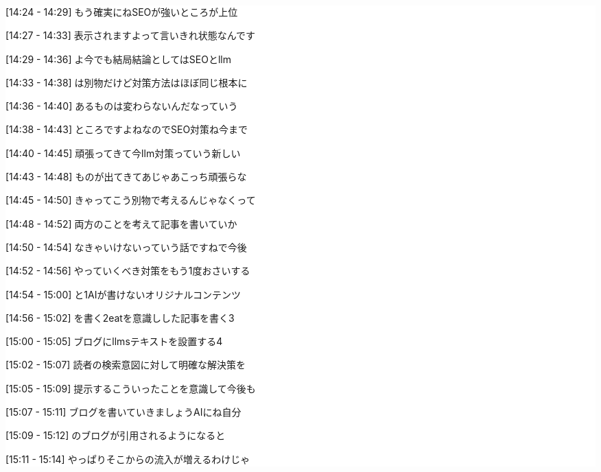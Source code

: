 [14:24 - 14:29]
もう確実にねSEOが強いところが上位

[14:27 - 14:33]
表示されますよって言いきれ状態なんです

[14:29 - 14:36]
よ今でも結局結論としてはSEOとllm

[14:33 - 14:38]
は別物だけど対策方法はほぼ同じ根本に

[14:36 - 14:40]
あるものは変わらないんだなっていう

[14:38 - 14:43]
ところですよねなのでSEO対策ね今まで

[14:40 - 14:45]
頑張ってきて今llm対策っていう新しい

[14:43 - 14:48]
ものが出てきてあじゃあこっち頑張らな

[14:45 - 14:50]
きゃってこう別物で考えるんじゃなくって

[14:48 - 14:52]
両方のことを考えて記事を書いていか

[14:50 - 14:54]
なきゃいけないっていう話ですねで今後

[14:52 - 14:56]
やっていくべき対策をもう1度おさいする

[14:54 - 15:00]
と1AIが書けないオリジナルコンテンツ

[14:56 - 15:02]
を書く2eatを意識しした記事を書く3

[15:00 - 15:05]
ブログにllmsテキストを設置する4

[15:02 - 15:07]
読者の検索意図に対して明確な解決策を

[15:05 - 15:09]
提示するこういったことを意識して今後も

[15:07 - 15:11]
ブログを書いていきましょうAIにね自分

[15:09 - 15:12]
のブログが引用されるようになると

[15:11 - 15:14]
やっぱりそこからの流入が増えるわけじゃ

